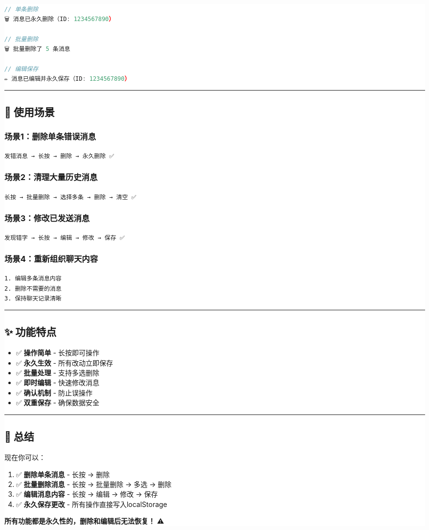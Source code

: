 ```javascript
// 单条删除
🗑️ 消息已永久删除（ID: 1234567890）

// 批量删除
🗑️ 批量删除了 5 条消息

// 编辑保存
✏️ 消息已编辑并永久保存（ID: 1234567890）
```

---

## 📝 使用场景

### 场景1：删除单条错误消息
```
发错消息 → 长按 → 删除 → 永久删除 ✅
```

### 场景2：清理大量历史消息
```
长按 → 批量删除 → 选择多条 → 删除 → 清空 ✅
```

### 场景3：修改已发送消息
```
发现错字 → 长按 → 编辑 → 修改 → 保存 ✅
```

### 场景4：重新组织聊天内容
```
1. 编辑多条消息内容
2. 删除不需要的消息
3. 保持聊天记录清晰
```

---

## ✨ 功能特点

- ✅ **操作简单** - 长按即可操作
- ✅ **永久生效** - 所有改动立即保存
- ✅ **批量处理** - 支持多选删除
- ✅ **即时编辑** - 快速修改消息
- ✅ **确认机制** - 防止误操作
- ✅ **双重保存** - 确保数据安全

---

## 🎉 总结

现在你可以：
1. ✅ **删除单条消息** - 长按 → 删除
2. ✅ **批量删除消息** - 长按 → 批量删除 → 多选 → 删除
3. ✅ **编辑消息内容** - 长按 → 编辑 → 修改 → 保存
4. ✅ **永久保存更改** - 所有操作直接写入localStorage

**所有功能都是永久性的，删除和编辑后无法恢复！** ⚠️
